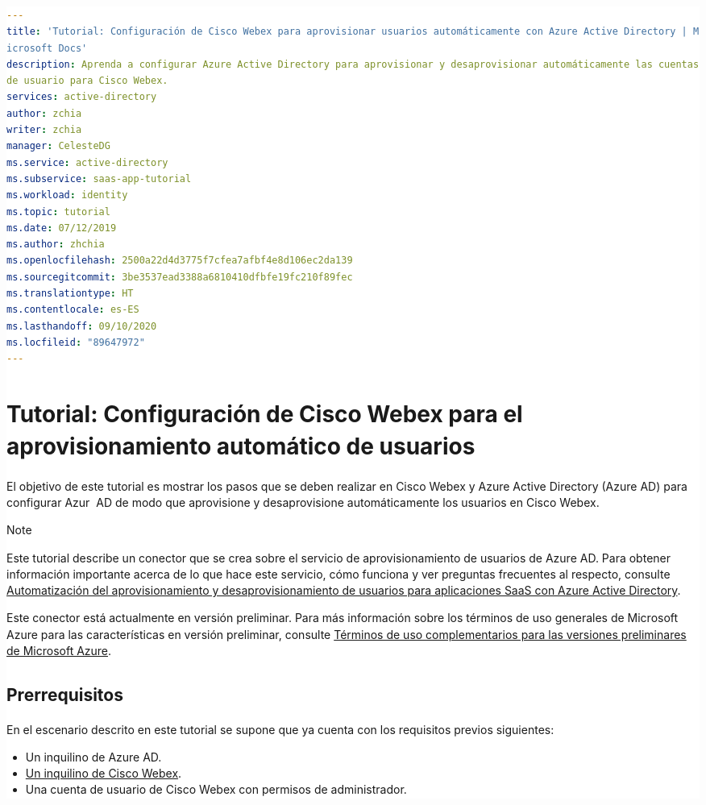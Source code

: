 ```yaml
---
title: 'Tutorial: Configuración de Cisco Webex para aprovisionar usuarios automáticamente con Azure Active Directory | Microsoft Docs'
description: Aprenda a configurar Azure Active Directory para aprovisionar y desaprovisionar automáticamente las cuentas de usuario para Cisco Webex.
services: active-directory
author: zchia
writer: zchia
manager: CelesteDG
ms.service: active-directory
ms.subservice: saas-app-tutorial
ms.workload: identity
ms.topic: tutorial
ms.date: 07/12/2019
ms.author: zhchia
ms.openlocfilehash: 2500a22d4d3775f7cfea7afbf4e8d106ec2da139
ms.sourcegitcommit: 3be3537ead3388a6810410dfbfe19fc210f89fec
ms.translationtype: HT
ms.contentlocale: es-ES
ms.lasthandoff: 09/10/2020
ms.locfileid: "89647972"
---
```

# <a name="tutorial-configure-cisco-webex-for-automatic-user-provisioning"></a>Tutorial: Configuración de Cisco Webex para el aprovisionamiento automático de usuarios

El objetivo de este tutorial es mostrar los pasos que se deben realizar en Cisco Webex y Azure Active Directory (Azure AD) para configurar Azur  AD de modo que aprovisione y desaprovisione automáticamente los usuarios en Cisco Webex.

> [!NOTE]
> Este tutorial describe un conector que se crea sobre el servicio de aprovisionamiento de usuarios de Azure AD. Para obtener información importante acerca de lo que hace este servicio, cómo funciona y ver preguntas frecuentes al respecto, consulte [Automatización del aprovisionamiento y desaprovisionamiento de usuarios para aplicaciones SaaS con Azure Active Directory](../app-provisioning/user-provisioning.md).
>
> Este conector está actualmente en versión preliminar. Para más información sobre los términos de uso generales de Microsoft Azure para las características en versión preliminar, consulte [Términos de uso complementarios para las versiones preliminares de Microsoft Azure](https://azure.microsoft.com/support/legal/preview-supplemental-terms/).

## <a name="prerequisites"></a>Prerrequisitos

En el escenario descrito en este tutorial se supone que ya cuenta con los requisitos previos siguientes:

* Un inquilino de Azure AD.
* [Un inquilino de Cisco Webex](https://www.webex.com/pricing/index.html).
* Una cuenta de usuario de Cisco Webex con permisos de administrador.
